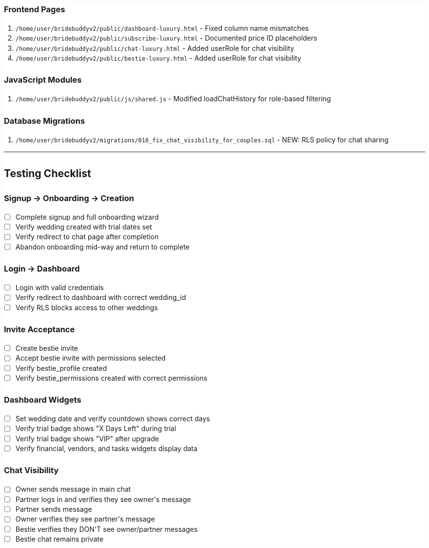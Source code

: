 ### Frontend Pages
1. `/home/user/bridebuddyv2/public/dashboard-luxury.html` - Fixed column name mismatches
2. `/home/user/bridebuddyv2/public/subscribe-luxury.html` - Documented price ID placeholders
3. `/home/user/bridebuddyv2/public/chat-luxury.html` - Added userRole for chat visibility
4. `/home/user/bridebuddyv2/public/bestie-luxury.html` - Added userRole for chat visibility

### JavaScript Modules
1. `/home/user/bridebuddyv2/public/js/shared.js` - Modified loadChatHistory for role-based filtering

### Database Migrations
1. `/home/user/bridebuddyv2/migrations/016_fix_chat_visibility_for_couples.sql` - NEW: RLS policy for chat sharing

---

## Testing Checklist

### Signup → Onboarding → Creation
- [ ] Complete signup and full onboarding wizard
- [ ] Verify wedding created with trial dates set
- [ ] Verify redirect to chat page after completion
- [ ] Abandon onboarding mid-way and return to complete

### Login → Dashboard
- [ ] Login with valid credentials
- [ ] Verify redirect to dashboard with correct wedding_id
- [ ] Verify RLS blocks access to other weddings

### Invite Acceptance
- [ ] Create bestie invite
- [ ] Accept bestie invite with permissions selected
- [ ] Verify bestie_profile created
- [ ] Verify bestie_permissions created with correct permissions

### Dashboard Widgets
- [ ] Set wedding date and verify countdown shows correct days
- [ ] Verify trial badge shows "X Days Left" during trial
- [ ] Verify trial badge shows "VIP" after upgrade
- [ ] Verify financial, vendors, and tasks widgets display data

### Chat Visibility
- [ ] Owner sends message in main chat
- [ ] Partner logs in and verifies they see owner's message
- [ ] Partner sends message
- [ ] Owner verifies they see partner's message
- [ ] Bestie verifies they DON'T see owner/partner messages
- [ ] Bestie chat remains private
